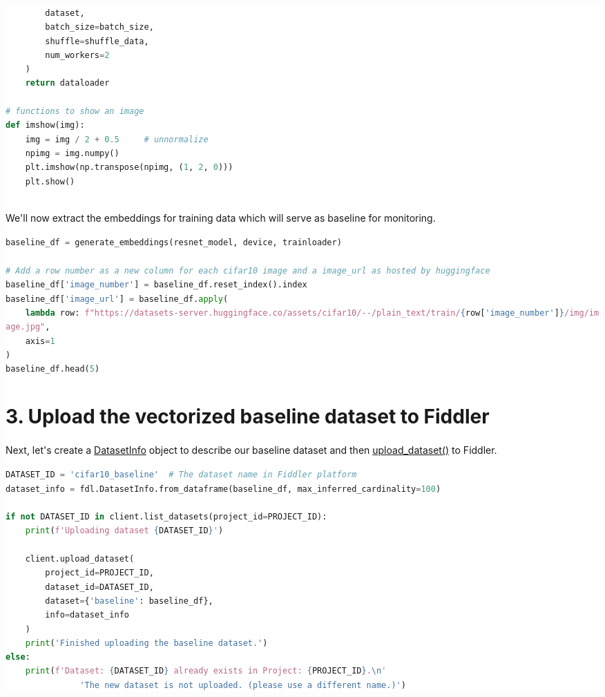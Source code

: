 ```python
        dataset,
        batch_size=batch_size,
        shuffle=shuffle_data,
        num_workers=2
    )
    return dataloader
  
# functions to show an image
def imshow(img):
    img = img / 2 + 0.5     # unnormalize
    npimg = img.numpy()
    plt.imshow(np.transpose(npimg, (1, 2, 0)))
    plt.show()
    
```

We'll now extract the embeddings for training data which will serve as baseline for monitoring.


```python
baseline_df = generate_embeddings(resnet_model, device, trainloader)

# Add a row number as a new column for each cifar10 image and a image_url as hosted by huggingface
baseline_df['image_number'] = baseline_df.reset_index().index
baseline_df['image_url'] = baseline_df.apply(
    lambda row: f"https://datasets-server.huggingface.co/assets/cifar10/--/plain_text/train/{row['image_number']}/img/image.jpg", 
    axis=1
)
baseline_df.head(5)
```

# 3. Upload the vectorized baseline dataset to Fiddler

Next, let's create a [DatasetInfo](https://docs.fiddler.ai/reference/fdldatasetinfo) object to describe our baseline dataset and then [upload_dataset()](https://docs.fiddler.ai/reference/clientupload_dataset) to Fiddler.


```python
DATASET_ID = 'cifar10_baseline'  # The dataset name in Fiddler platform
dataset_info = fdl.DatasetInfo.from_dataframe(baseline_df, max_inferred_cardinality=100)

if not DATASET_ID in client.list_datasets(project_id=PROJECT_ID):
    print(f'Uploading dataset {DATASET_ID}')
    
    client.upload_dataset(
        project_id=PROJECT_ID,
        dataset_id=DATASET_ID,
        dataset={'baseline': baseline_df},
        info=dataset_info
    )
    print('Finished uploading the baseline dataset.')
else:
    print(f'Dataset: {DATASET_ID} already exists in Project: {PROJECT_ID}.\n'
               'The new dataset is not uploaded. (please use a different name.)')
```
